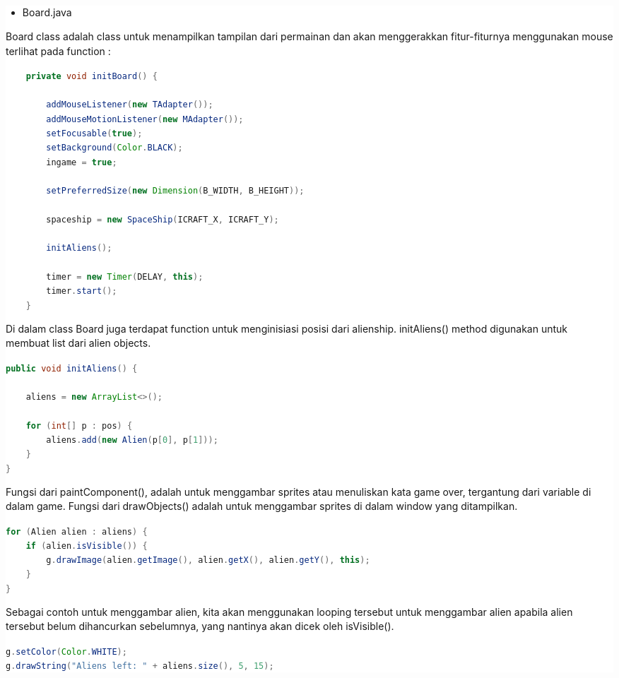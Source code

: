 * Board.java

Board class adalah class untuk menampilkan tampilan dari permainan dan akan menggerakkan fitur-fiturnya menggunakan mouse terlihat pada function :

```java
    private void initBoard() {

        addMouseListener(new TAdapter());
        addMouseMotionListener(new MAdapter());
        setFocusable(true);
        setBackground(Color.BLACK);
        ingame = true;

        setPreferredSize(new Dimension(B_WIDTH, B_HEIGHT));

        spaceship = new SpaceShip(ICRAFT_X, ICRAFT_Y);

        initAliens();

        timer = new Timer(DELAY, this);
        timer.start();
    }

```
    
Di dalam class Board juga terdapat function untuk menginisiasi posisi dari alienship. initAliens() method digunakan untuk membuat list dari alien objects.

```java
public void initAliens() {
    
    aliens = new ArrayList<>();

    for (int[] p : pos) {
        aliens.add(new Alien(p[0], p[1]));
    }
}
```

Fungsi dari paintComponent(), adalah untuk menggambar sprites atau menuliskan kata game over, tergantung dari variable di dalam game.
Fungsi dari drawObjects() adalah untuk menggambar sprites di dalam window yang ditampilkan.

```java
for (Alien alien : aliens) {
    if (alien.isVisible()) {
        g.drawImage(alien.getImage(), alien.getX(), alien.getY(), this);
    }
}
```

Sebagai contoh untuk menggambar alien, kita akan menggunakan looping tersebut untuk menggambar alien apabila alien tersebut belum dihancurkan sebelumnya, yang nantinya akan dicek oleh isVisible().

```java
g.setColor(Color.WHITE);
g.drawString("Aliens left: " + aliens.size(), 5, 15);
```
